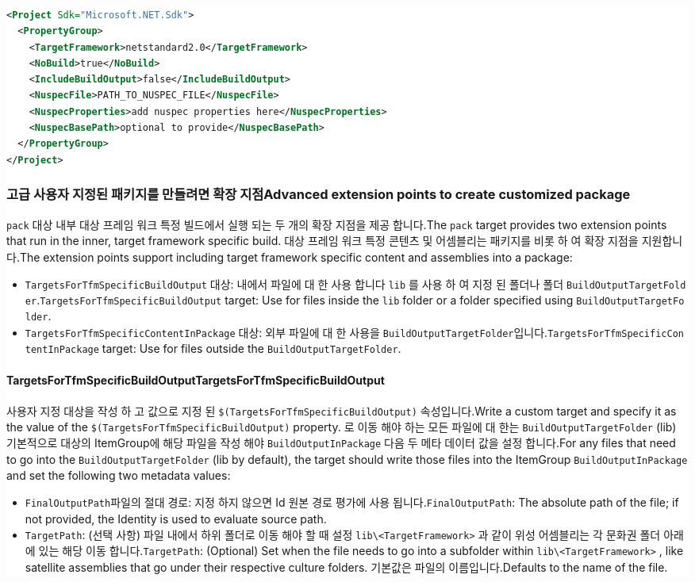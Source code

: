 ```xml
<Project Sdk="Microsoft.NET.Sdk">
  <PropertyGroup>
    <TargetFramework>netstandard2.0</TargetFramework>
    <NoBuild>true</NoBuild>
    <IncludeBuildOutput>false</IncludeBuildOutput>
    <NuspecFile>PATH_TO_NUSPEC_FILE</NuspecFile>
    <NuspecProperties>add nuspec properties here</NuspecProperties>
    <NuspecBasePath>optional to provide</NuspecBasePath>
  </PropertyGroup>
</Project>
```

### <a name="advanced-extension-points-to-create-customized-package"></a><span data-ttu-id="ca0b8-305">고급 사용자 지정된 패키지를 만들려면 확장 지점</span><span class="sxs-lookup"><span data-stu-id="ca0b8-305">Advanced extension points to create customized package</span></span>

<span data-ttu-id="ca0b8-306">`pack` 대상 내부 대상 프레임 워크 특정 빌드에서 실행 되는 두 개의 확장 지점을 제공 합니다.</span><span class="sxs-lookup"><span data-stu-id="ca0b8-306">The `pack` target provides two extension points that run in the inner, target framework specific build.</span></span> <span data-ttu-id="ca0b8-307">대상 프레임 워크 특정 콘텐츠 및 어셈블리는 패키지를 비롯 하 여 확장 지점을 지원합니다.</span><span class="sxs-lookup"><span data-stu-id="ca0b8-307">The extension points support including target framework specific content and assemblies into a package:</span></span>

- <span data-ttu-id="ca0b8-308">`TargetsForTfmSpecificBuildOutput` 대상: 내에서 파일에 대 한 사용 합니다 `lib` 를 사용 하 여 지정 된 폴더나 폴더 `BuildOutputTargetFolder`.</span><span class="sxs-lookup"><span data-stu-id="ca0b8-308">`TargetsForTfmSpecificBuildOutput` target: Use for files inside the `lib` folder or a folder specified using `BuildOutputTargetFolder`.</span></span>
- <span data-ttu-id="ca0b8-309">`TargetsForTfmSpecificContentInPackage` 대상: 외부 파일에 대 한 사용을 `BuildOutputTargetFolder`입니다.</span><span class="sxs-lookup"><span data-stu-id="ca0b8-309">`TargetsForTfmSpecificContentInPackage` target: Use for files outside the `BuildOutputTargetFolder`.</span></span>

#### <a name="targetsfortfmspecificbuildoutput"></a><span data-ttu-id="ca0b8-310">TargetsForTfmSpecificBuildOutput</span><span class="sxs-lookup"><span data-stu-id="ca0b8-310">TargetsForTfmSpecificBuildOutput</span></span>

<span data-ttu-id="ca0b8-311">사용자 지정 대상을 작성 하 고 값으로 지정 된 `$(TargetsForTfmSpecificBuildOutput)` 속성입니다.</span><span class="sxs-lookup"><span data-stu-id="ca0b8-311">Write a custom target and specify it as the value of the `$(TargetsForTfmSpecificBuildOutput)` property.</span></span> <span data-ttu-id="ca0b8-312">로 이동 해야 하는 모든 파일에 대 한는 `BuildOutputTargetFolder` (lib) 기본적으로 대상의 ItemGroup에 해당 파일을 작성 해야 `BuildOutputInPackage` 다음 두 메타 데이터 값을 설정 합니다.</span><span class="sxs-lookup"><span data-stu-id="ca0b8-312">For any files that need to go into the `BuildOutputTargetFolder` (lib by default), the target should write those files into the ItemGroup `BuildOutputInPackage` and set the following two metadata values:</span></span>

- <span data-ttu-id="ca0b8-313">`FinalOutputPath`파일의 절대 경로: 지정 하지 않으면 Id 원본 경로 평가에 사용 됩니다.</span><span class="sxs-lookup"><span data-stu-id="ca0b8-313">`FinalOutputPath`: The absolute path of the file; if not provided, the Identity is used to evaluate source path.</span></span>
- <span data-ttu-id="ca0b8-314">`TargetPath`: (선택 사항) 파일 내에서 하위 폴더로 이동 해야 할 때 설정 `lib\<TargetFramework>` 과 같이 위성 어셈블리는 각 문화권 폴더 아래에 있는 해당 이동 합니다.</span><span class="sxs-lookup"><span data-stu-id="ca0b8-314">`TargetPath`:  (Optional) Set when the file needs to go into a subfolder within `lib\<TargetFramework>` , like satellite assemblies that go under their respective culture folders.</span></span> <span data-ttu-id="ca0b8-315">기본값은 파일의 이름입니다.</span><span class="sxs-lookup"><span data-stu-id="ca0b8-315">Defaults to the name of the file.</span></span>
